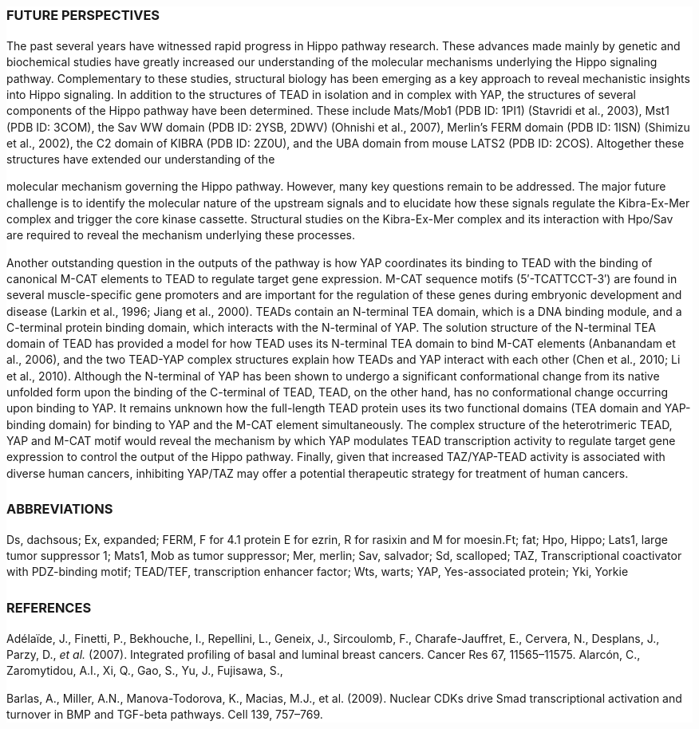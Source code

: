 ### FUTURE PERSPECTIVES

The past several years have witnessed rapid progress in Hippo pathway research. These advances made mainly by genetic and biochemical studies have greatly increased our understanding of the molecular mechanisms underlying the Hippo signaling pathway. Complementary to these studies, structural biology has been emerging as a key approach to reveal mechanistic insights into Hippo signaling. In addition to the structures of TEAD in isolation and in complex with YAP, the structures of several components of the Hippo pathway have been determined. These include Mats/Mob1 (PDB ID: 1PI1) (Stavridi et al., 2003), Mst1 (PDB ID: 3COM), the Sav WW domain (PDB ID: 2YSB, 2DWV) (Ohnishi et al., 2007), Merlin’s FERM domain (PDB ID: 1ISN) (Shimizu et al., 2002), the C2 domain of KIBRA (PDB ID: 2Z0U), and the UBA domain from mouse LATS2 (PDB ID: 2COS). Altogether these structures have extended our understanding of the

molecular mechanism governing the Hippo pathway. However, many key questions remain to be addressed. The major future challenge is to identify the molecular nature of the upstream signals and to elucidate how these signals regulate the Kibra-Ex-Mer complex and trigger the core kinase cassette. Structural studies on the Kibra-Ex-Mer complex and its interaction with Hpo/Sav are required to reveal the mechanism underlying these processes.

Another outstanding question in the outputs of the pathway is how YAP coordinates its binding to TEAD with the binding of canonical M-CAT elements to TEAD to regulate target gene expression. M-CAT sequence motifs (5′-TCATTCCT-3′) are found in several muscle-specific gene promoters and are important for the regulation of these genes during embryonic development and disease (Larkin et al., 1996; Jiang et al., 2000). TEADs contain an N-terminal TEA domain, which is a DNA binding module, and a C-terminal protein binding domain, which interacts with the N-terminal of YAP. The solution structure of the N-terminal TEA domain of TEAD has provided a model for how TEAD uses its N-terminal TEA domain to bind M-CAT elements (Anbanandam et al., 2006), and the two TEAD-YAP complex structures explain how TEADs and YAP interact with each other (Chen et al., 2010; Li et al., 2010). Although the N-terminal of YAP has been shown to undergo a significant conformational change from its native unfolded form upon the binding of the C-terminal of TEAD, TEAD, on the other hand, has no conformational change occurring upon binding to YAP. It remains unknown how the full-length TEAD protein uses its two functional domains (TEA domain and YAP-binding domain) for binding to YAP and the M-CAT element simultaneously. The complex structure of the heterotrimeric TEAD, YAP and M-CAT motif would reveal the mechanism by which YAP modulates TEAD transcription activity to regulate target gene expression to control the output of the Hippo pathway. Finally, given that increased TAZ/YAP-TEAD activity is associated with diverse human cancers, inhibiting YAP/TAZ may offer a potential therapeutic strategy for treatment of human cancers.

### ABBREVIATIONS

Ds, dachsous; Ex, expanded; FERM, F for 4.1 protein E for ezrin, R for rasixin and M for moesin.Ft; fat; Hpo, Hippo; Lats1, large tumor suppressor 1; Mats1, Mob as tumor suppressor; Mer, merlin; Sav, salvador; Sd, scalloped; TAZ, Transcriptional coactivator with PDZ-binding motif; TEAD/TEF, transcription enhancer factor; Wts, warts; YAP, Yes-associated protein; Yki, Yorkie

### REFERENCES

Adélaïde, J., Finetti, P., Bekhouche, I., Repellini, L., Geneix, J., Sircoulomb, F., Charafe-Jauffret, E., Cervera, N., Desplans, J., Parzy, D., *et al.* (2007). Integrated profiling of basal and luminal breast cancers. Cancer Res 67, 11565–11575.
Alarcón, C., Zaromytidou, A.I., Xi, Q., Gao, S., Yu, J., Fujisawa, S.,

Barlas, A., Miller, A.N., Manova-Todorova, K., Macias, M.J., et al. (2009). Nuclear CDKs drive Smad transcriptional activation and turnover in BMP and TGF-beta pathways. Cell 139, 757–769.
